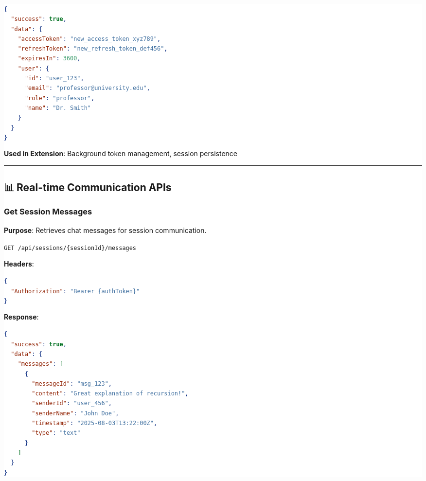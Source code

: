 ```json
{
  "success": true,
  "data": {
    "accessToken": "new_access_token_xyz789",
    "refreshToken": "new_refresh_token_def456",
    "expiresIn": 3600,
    "user": {
      "id": "user_123",
      "email": "professor@university.edu",
      "role": "professor",
      "name": "Dr. Smith"
    }
  }
}
```

**Used in Extension**: Background token management, session persistence

---

## 📊 Real-time Communication APIs

### Get Session Messages

**Purpose**: Retrieves chat messages for session communication.

```http
GET /api/sessions/{sessionId}/messages
```

**Headers**:

```json
{
  "Authorization": "Bearer {authToken}"
}
```

**Response**:

```json
{
  "success": true,
  "data": {
    "messages": [
      {
        "messageId": "msg_123",
        "content": "Great explanation of recursion!",
        "senderId": "user_456",
        "senderName": "John Doe",
        "timestamp": "2025-08-03T13:22:00Z",
        "type": "text"
      }
    ]
  }
}
```
